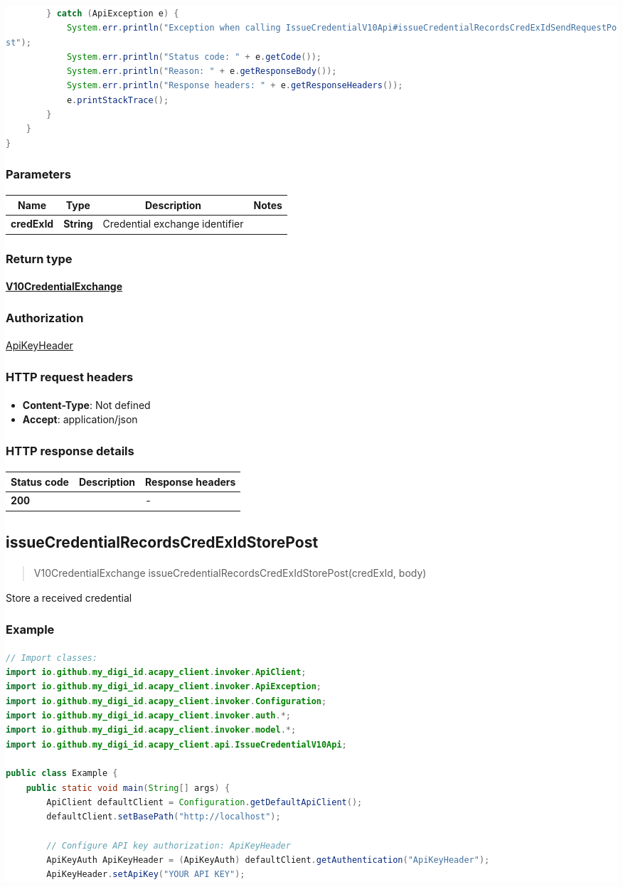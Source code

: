 ```java
        } catch (ApiException e) {
            System.err.println("Exception when calling IssueCredentialV10Api#issueCredentialRecordsCredExIdSendRequestPost");
            System.err.println("Status code: " + e.getCode());
            System.err.println("Reason: " + e.getResponseBody());
            System.err.println("Response headers: " + e.getResponseHeaders());
            e.printStackTrace();
        }
    }
}
```

### Parameters


Name | Type | Description  | Notes
------------- | ------------- | ------------- | -------------
 **credExId** | **String**| Credential exchange identifier |

### Return type

[**V10CredentialExchange**](V10CredentialExchange.md)

### Authorization

[ApiKeyHeader](../README.md#ApiKeyHeader)

### HTTP request headers

- **Content-Type**: Not defined
- **Accept**: application/json

### HTTP response details
| Status code | Description | Response headers |
|-------------|-------------|------------------|
| **200** |  |  -  |


## issueCredentialRecordsCredExIdStorePost

> V10CredentialExchange issueCredentialRecordsCredExIdStorePost(credExId, body)

Store a received credential

### Example

```java
// Import classes:
import io.github.my_digi_id.acapy_client.invoker.ApiClient;
import io.github.my_digi_id.acapy_client.invoker.ApiException;
import io.github.my_digi_id.acapy_client.invoker.Configuration;
import io.github.my_digi_id.acapy_client.invoker.auth.*;
import io.github.my_digi_id.acapy_client.invoker.model.*;
import io.github.my_digi_id.acapy_client.api.IssueCredentialV10Api;

public class Example {
    public static void main(String[] args) {
        ApiClient defaultClient = Configuration.getDefaultApiClient();
        defaultClient.setBasePath("http://localhost");
        
        // Configure API key authorization: ApiKeyHeader
        ApiKeyAuth ApiKeyHeader = (ApiKeyAuth) defaultClient.getAuthentication("ApiKeyHeader");
        ApiKeyHeader.setApiKey("YOUR API KEY");
```